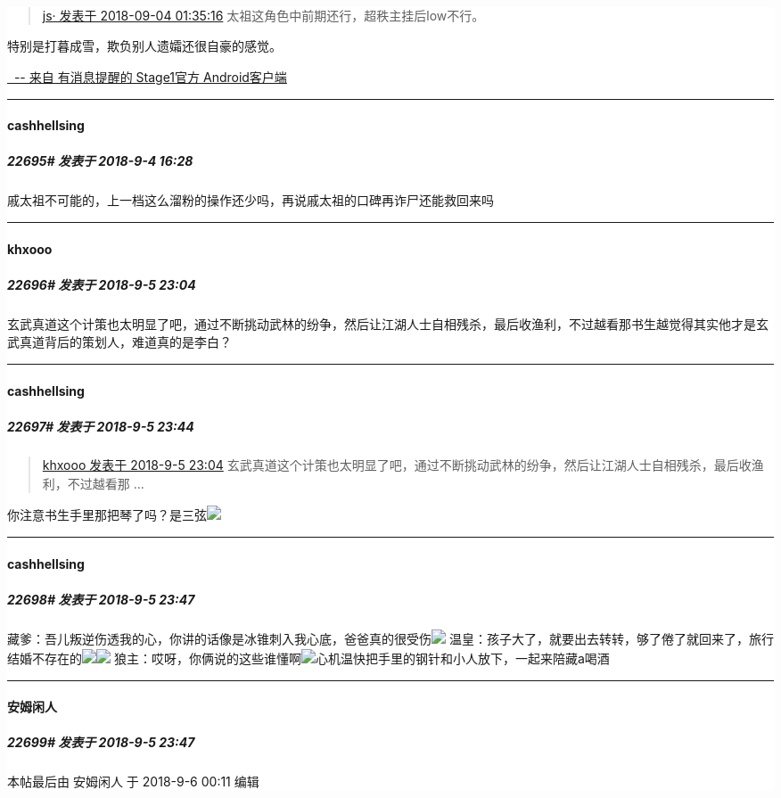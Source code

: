 
<blockquote><a href="httphttps://bbs.saraba1st.com/2b/forum.php?mod=redirect&amp;goto=findpost&amp;pid=40855113&amp;ptid=346283" target="_blank">js· 发表于 2018-09-04 01:35:16</a>
太祖这角色中前期还行，超秩主挂后low不行。</blockquote>特别是打暮成雪，欺负别人遗孀还很自豪的感觉。

[  -- 来自 有消息提醒的 Stage1官方 Android客户端](https://www.coolapk.com/apk/140634)


-----

####  cashhellsing  
##### 22695#       发表于 2018-9-4 16:28


戚太祖不可能的，上一档这么溜粉的操作还少吗，再说戚太祖的口碑再诈尸还能救回来吗


-----

####  khxooo  
##### 22696#       发表于 2018-9-5 23:04


玄武真道这个计策也太明显了吧，通过不断挑动武林的纷争，然后让江湖人士自相残杀，最后收渔利，不过越看那书生越觉得其实他才是玄武真道背后的策划人，难道真的是李白？


-----

####  cashhellsing  
##### 22697#       发表于 2018-9-5 23:44


<blockquote><a href="httphttps://bbs.saraba1st.com/2b/forum.php?mod=redirect&amp;goto=findpost&amp;pid=40875177&amp;ptid=346283" target="_blank">khxooo 发表于 2018-9-5 23:04</a>
玄武真道这个计策也太明显了吧，通过不断挑动武林的纷争，然后让江湖人士自相残杀，最后收渔利，不过越看那 ...</blockquote>
你注意书生手里那把琴了吗？是三弦<img src="https://static.saraba1st.com/image/smiley/face2017/068.png" referrerpolicy="no-referrer">


-----

####  cashhellsing  
##### 22698#       发表于 2018-9-5 23:47


藏爹：吾儿叛逆伤透我的心，你讲的话像是冰锥刺入我心底，爸爸真的很受伤<img src="https://static.saraba1st.com/image/smiley/face2017/138.png" referrerpolicy="no-referrer">
温皇：孩子大了，就要出去转转，够了倦了就回来了，旅行结婚不存在的<img src="https://static.saraba1st.com/image/smiley/face2017/087.gif" referrerpolicy="no-referrer"><img src="https://static.saraba1st.com/image/smiley/face2017/086.png" referrerpolicy="no-referrer">
狼主：哎呀，你俩说的这些谁懂啊<img src="https://static.saraba1st.com/image/smiley/face2017/065.png" referrerpolicy="no-referrer">心机温快把手里的钢针和小人放下，一起来陪藏a喝酒


-----

####  安姆闲人  
##### 22699#       发表于 2018-9-5 23:47


 本帖最后由 安姆闲人 于 2018-9-6 00:11 编辑 
